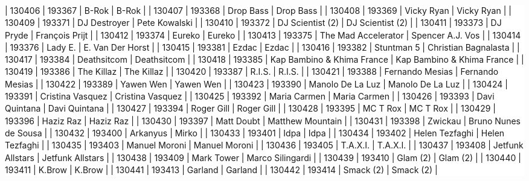 | 130406 | 193367 | B-Rok | B-Rok |
| 130407 | 193368 | Drop Bass | Drop Bass |
| 130408 | 193369 | Vicky Ryan | Vicky Ryan |
| 130409 | 193371 | DJ Destroyer | Pete Kowalski |
| 130410 | 193372 | DJ Scientist (2) | DJ Scientist (2) |
| 130411 | 193373 | DJ Pryde | François Prijt |
| 130412 | 193374 | Eureko | Eureko |
| 130413 | 193375 | The Mad Accelerator | Spencer A.J. Vos |
| 130414 | 193376 | Lady E. | E. Van Der Horst |
| 130415 | 193381 | Ezdac | Ezdac |
| 130416 | 193382 | Stuntman 5 | Christian Bagnalasta |
| 130417 | 193384 | Deathsitcom | Deathsitcom |
| 130418 | 193385 | Kap Bambino & Khima France | Kap Bambino & Khima France |
| 130419 | 193386 | The Killaz | The Killaz |
| 130420 | 193387 | R.I.S. | R.I.S. |
| 130421 | 193388 | Fernando Mesias | Fernando Mesias |
| 130422 | 193389 | Yawen Wen | Yawen Wen |
| 130423 | 193390 | Manolo De La Luz | Manolo De La Luz |
| 130424 | 193391 | Cristina Vasquez | Cristina Vasquez |
| 130425 | 193392 | Maria Carmen | Maria Carmen |
| 130426 | 193393 | Davi Quintana | Davi Quintana |
| 130427 | 193394 | Roger Gill | Roger Gill |
| 130428 | 193395 | MC T Rox | MC T Rox |
| 130429 | 193396 | Haziz Raz | Haziz Raz |
| 130430 | 193397 | Matt Doubt | Matthew Mountain |
| 130431 | 193398 | Zwickau | Bruno Nunes de Sousa |
| 130432 | 193400 | Arkanyus | Mirko |
| 130433 | 193401 | Idpa | Idpa |
| 130434 | 193402 | Helen Tezfaghi | Helen Tezfaghi |
| 130435 | 193403 | Manuel Moroni | Manuel Moroni |
| 130436 | 193405 | T.A.X.I. | T.A.X.I. |
| 130437 | 193408 | Jetfunk Allstars | Jetfunk Allstars |
| 130438 | 193409 | Mark Tower | Marco Silingardi |
| 130439 | 193410 | Glam (2) | Glam (2) |
| 130440 | 193411 | K.Brow | K.Brow |
| 130441 | 193413 | Garland | Garland |
| 130442 | 193414 | Smack (2) | Smack (2) |